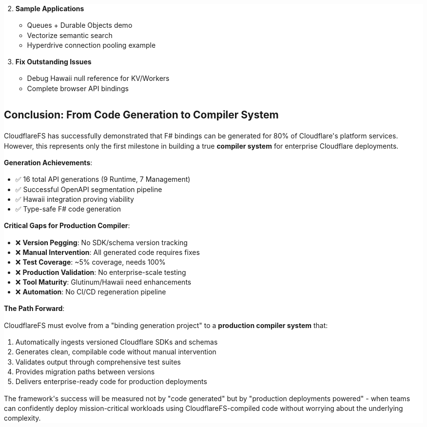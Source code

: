 2. **Sample Applications**
   - Queues + Durable Objects demo
   - Vectorize semantic search
   - Hyperdrive connection pooling example

3. **Fix Outstanding Issues**
   - Debug Hawaii null reference for KV/Workers
   - Complete browser API bindings

## Conclusion: From Code Generation to Compiler System

CloudflareFS has successfully demonstrated that F# bindings can be generated for 80% of Cloudflare's platform services. However, this represents only the first milestone in building a true **compiler system** for enterprise Cloudflare deployments.

**Generation Achievements**:
- ✅ 16 total API generations (9 Runtime, 7 Management)
- ✅ Successful OpenAPI segmentation pipeline
- ✅ Hawaii integration proving viability
- ✅ Type-safe F# code generation

**Critical Gaps for Production Compiler**:
- ❌ **Version Pegging**: No SDK/schema version tracking
- ❌ **Manual Intervention**: All generated code requires fixes
- ❌ **Test Coverage**: ~5% coverage, needs 100%
- ❌ **Production Validation**: No enterprise-scale testing
- ❌ **Tool Maturity**: Glutinum/Hawaii need enhancements
- ❌ **Automation**: No CI/CD regeneration pipeline

**The Path Forward**:

CloudflareFS must evolve from a "binding generation project" to a **production compiler system** that:
1. Automatically ingests versioned Cloudflare SDKs and schemas
2. Generates clean, compilable code without manual intervention
3. Validates output through comprehensive test suites
4. Provides migration paths between versions
5. Delivers enterprise-ready code for production deployments

The framework's success will be measured not by "code generated" but by "production deployments powered" - when teams can confidently deploy mission-critical workloads using CloudflareFS-compiled code without worrying about the underlying complexity.